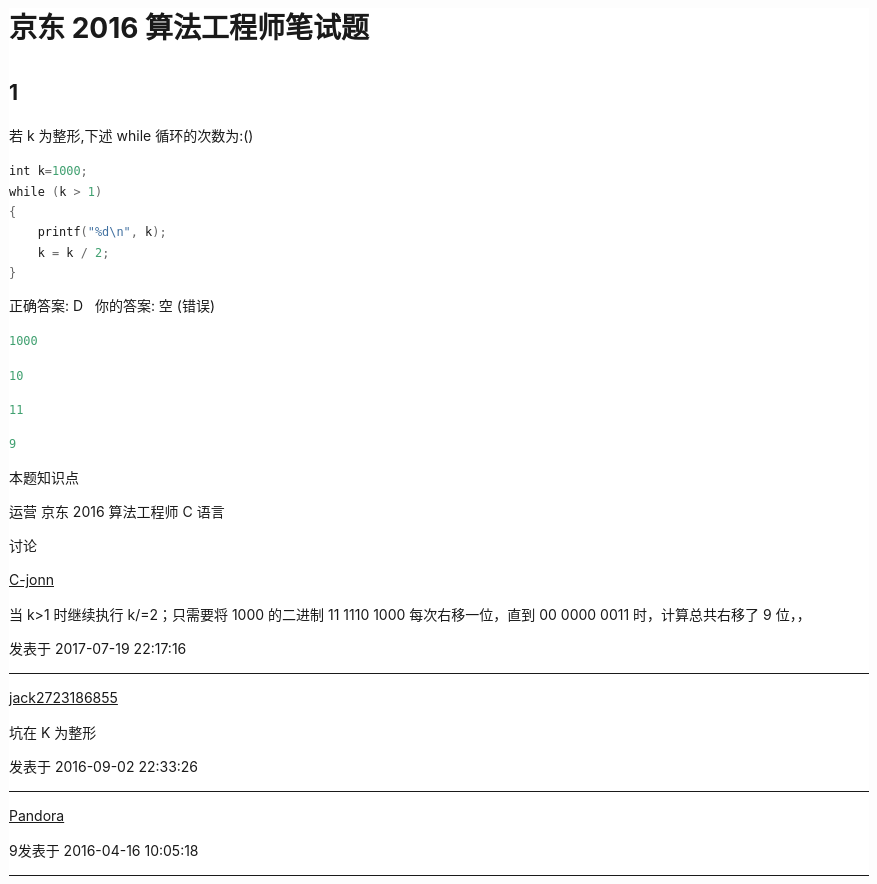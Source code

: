 # 京东 2016 算法工程师笔试题

## 1

若 k 为整形,下述 while 循环的次数为:()

```cpp
int k=1000;
while (k > 1)
{ 
	printf("%d\n", k);
	k = k / 2;
}
```

正确答案: D   你的答案: 空 (错误)

```cpp
1000
```

```cpp
10
```

```cpp
11
```

```cpp
9
```

本题知识点

运营 京东 2016 算法工程师 C 语言

讨论

[C-jonn](https://www.nowcoder.com/profile/2935763)

当 k>1 时继续执行 k/=2；只需要将 1000 的二进制 11 1110 1000 每次右移一位，直到 00 0000 0011 时，计算总共右移了 9 位，，

发表于 2017-07-19 22:17:16

* * *

[jack2723186855](https://www.nowcoder.com/profile/4747710)

坑在 K 为整形

发表于 2016-09-02 22:33:26

* * *

[Pandora](https://www.nowcoder.com/profile/266279)

9<log2>发表于 2016-04-16 10:05:18

* * *
